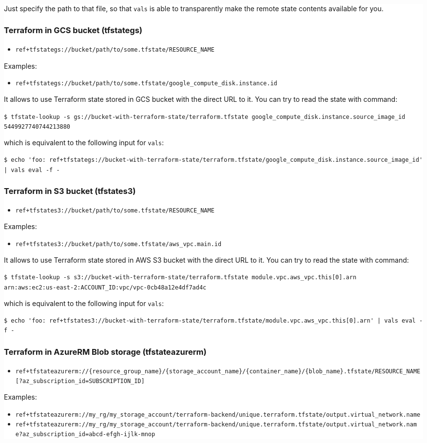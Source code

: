 Just specify the path to that file, so that `vals` is able to transparently make the remote state contents available for you.

### Terraform in GCS bucket (tfstategs)

- `ref+tfstategs://bucket/path/to/some.tfstate/RESOURCE_NAME`

Examples:

- `ref+tfstategs://bucket/path/to/some.tfstate/google_compute_disk.instance.id`

It allows to use Terraform state stored in GCS bucket with the direct URL to it. You can try to read the state with command:

```
$ tfstate-lookup -s gs://bucket-with-terraform-state/terraform.tfstate google_compute_disk.instance.source_image_id
5449927740744213880
```

which is equivalent to the following input for `vals`:

```
$ echo 'foo: ref+tfstategs://bucket-with-terraform-state/terraform.tfstate/google_compute_disk.instance.source_image_id' | vals eval -f -
```

### Terraform in S3 bucket (tfstates3)

- `ref+tfstates3://bucket/path/to/some.tfstate/RESOURCE_NAME`

Examples:

- `ref+tfstates3://bucket/path/to/some.tfstate/aws_vpc.main.id`

It allows to use Terraform state stored in AWS S3 bucket with the direct URL to it. You can try to read the state with command:

```
$ tfstate-lookup -s s3://bucket-with-terraform-state/terraform.tfstate module.vpc.aws_vpc.this[0].arn
arn:aws:ec2:us-east-2:ACCOUNT_ID:vpc/vpc-0cb48a12e4df7ad4c
```

which is equivalent to the following input for `vals`:

```
$ echo 'foo: ref+tfstates3://bucket-with-terraform-state/terraform.tfstate/module.vpc.aws_vpc.this[0].arn' | vals eval -f -
```
### Terraform in AzureRM Blob storage (tfstateazurerm)

- `ref+tfstateazurerm://{resource_group_name}/{storage_account_name}/{container_name}/{blob_name}.tfstate/RESOURCE_NAME[?az_subscription_id=SUBSCRIPTION_ID]`

Examples:

- `ref+tfstateazurerm://my_rg/my_storage_account/terraform-backend/unique.terraform.tfstate/output.virtual_network.name`
- `ref+tfstateazurerm://my_rg/my_storage_account/terraform-backend/unique.terraform.tfstate/output.virtual_network.name?az_subscription_id=abcd-efgh-ijlk-mnop`
